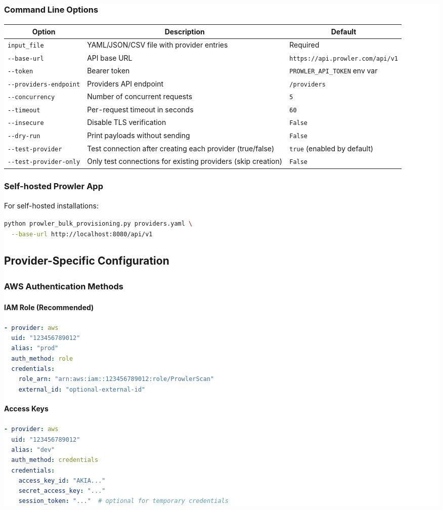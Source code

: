 ### Command Line Options

| Option | Description | Default |
|--------|-------------|---------|
| `input_file` | YAML/JSON/CSV file with provider entries | Required |
| `--base-url` | API base URL | `https://api.prowler.com/api/v1` |
| `--token` | Bearer token | `PROWLER_API_TOKEN` env var |
| `--providers-endpoint` | Providers API endpoint | `/providers` |
| `--concurrency` | Number of concurrent requests | `5` |
| `--timeout` | Per-request timeout in seconds | `60` |
| `--insecure` | Disable TLS verification | `False` |
| `--dry-run` | Print payloads without sending | `False` |
| `--test-provider` | Test connection after creating each provider (true/false) | `true` (enabled by default) |
| `--test-provider-only` | Only test connections for existing providers (skip creation) | `False` |

### Self-hosted Prowler App

For self-hosted installations:

```bash
python prowler_bulk_provisioning.py providers.yaml \
  --base-url http://localhost:8080/api/v1
```

## Provider-Specific Configuration

### AWS Authentication Methods

#### IAM Role (Recommended)
```yaml
- provider: aws
  uid: "123456789012"
  alias: "prod"
  auth_method: role
  credentials:
    role_arn: "arn:aws:iam::123456789012:role/ProwlerScan"
    external_id: "optional-external-id"
```

#### Access Keys
```yaml
- provider: aws
  uid: "123456789012"
  alias: "dev"
  auth_method: credentials
  credentials:
    access_key_id: "AKIA..."
    secret_access_key: "..."
    session_token: "..."  # optional for temporary credentials
```
